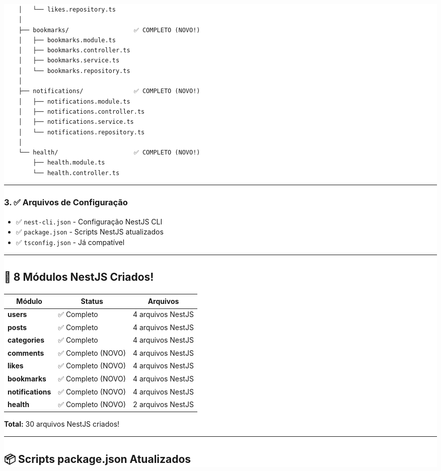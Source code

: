 ```
    │   └── likes.repository.ts
    │
    ├── bookmarks/                  ✅ COMPLETO (NOVO!)
    │   ├── bookmarks.module.ts
    │   ├── bookmarks.controller.ts
    │   ├── bookmarks.service.ts
    │   └── bookmarks.repository.ts
    │
    ├── notifications/              ✅ COMPLETO (NOVO!)
    │   ├── notifications.module.ts
    │   ├── notifications.controller.ts
    │   ├── notifications.service.ts
    │   └── notifications.repository.ts
    │
    └── health/                     ✅ COMPLETO (NOVO!)
        ├── health.module.ts
        └── health.controller.ts
```

---

### 3. ✅ Arquivos de Configuração

- ✅ `nest-cli.json` - Configuração NestJS CLI
- ✅ `package.json` - Scripts NestJS atualizados
- ✅ `tsconfig.json` - Já compatível

---

## 🎯 8 Módulos NestJS Criados!

| Módulo | Status | Arquivos |
|---|---|---|
| **users** | ✅ Completo | 4 arquivos NestJS |
| **posts** | ✅ Completo | 4 arquivos NestJS |
| **categories** | ✅ Completo | 4 arquivos NestJS |
| **comments** | ✅ Completo (NOVO) | 4 arquivos NestJS |
| **likes** | ✅ Completo (NOVO) | 4 arquivos NestJS |
| **bookmarks** | ✅ Completo (NOVO) | 4 arquivos NestJS |
| **notifications** | ✅ Completo (NOVO) | 4 arquivos NestJS |
| **health** | ✅ Completo (NOVO) | 2 arquivos NestJS |

**Total:** 30 arquivos NestJS criados!

---

## 📦 Scripts package.json Atualizados
